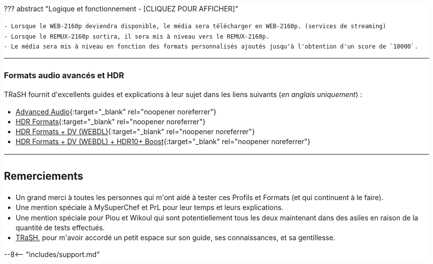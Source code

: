 ??? abstract "Logique et fonctionnement - [CLIQUEZ POUR AFFICHER]"

    - Lorsque le WEB-2160p deviendra disponible, le média sera télécharger en WEB-2160p. (services de streaming)
    - Lorsque le REMUX-2160p sortira, il sera mis à niveau vers le REMUX-2160p.
    - Le média sera mis à niveau en fonction des formats personnalisés ajoutés jusqu'à l'obtention d'un score de `10000`.

------

### Formats audio avancés et HDR

TRaSH fournit d'excellents guides et explications à leur sujet dans les liens suivants (*en anglais uniquement*) :

- [Advanced Audio](/Radarr/radarr-setup-quality-profiles/#advanced-audio){:target="_blank" rel="noopener noreferrer"}
- [HDR Formats](/Radarr/radarr-setup-quality-profiles/#hdr-formats){:target="_blank" rel="noopener noreferrer"}
- [HDR Formats + DV (WEBDL)](/Radarr/radarr-setup-quality-profiles/#hdr-formats-dv-webdl){:target="_blank" rel="noopener noreferrer"}
- [HDR Formats + DV (WEBDL) + HDR10+ Boost](/Radarr/radarr-setup-quality-profiles/#hdr-formats-dv-webdl-hdr10-boost){:target="_blank" rel="noopener noreferrer"}

------

## Remerciements

- Un grand merci à toutes les personnes qui m'ont aidé à tester ces Profils et Formats (et qui continuent à le faire).
- Une mention spéciale à MySuperChef et PrL pour leur temps et leurs explications.
- Une mention spéciale pour Piou et Wikoul qui sont potentiellement tous les deux maintenant dans des asiles en raison de la quantité de tests effectués.
- [TRaSH](https://trash-guides.info/), pour m'avoir accordé un petit espace sur son guide, ses connaissances, et sa gentillesse.

--8<-- "includes/support.md"
